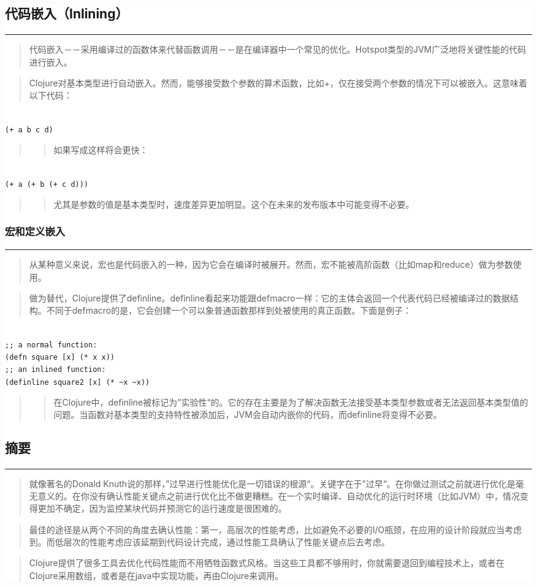 ## 代码嵌入（Inlining） ##

---

> 代码嵌入－－采用编译过的函数体来代替函数调用－－是在编译器中一个常见的优化。Hotspot类型的JVM广泛地将关键性能的代码进行嵌入。

> Clojure对基本类型进行自动嵌入。然而，能够接受数个参数的算术函数，比如+，仅在接受两个参数的情况下可以被嵌入。这意味着以下代码：
```

(+ a b c d)
```
> > 如果写成这样将会更快：
```

(+ a (+ b (+ c d)))
```
> > 尤其是参数的值是基本类型时，速度差异更加明显。这个在未来的发布版本中可能变得不必要。

### 宏和定义嵌入 ###

---


> 从某种意义来说，宏也是代码嵌入的一种，因为它会在编译时被展开。然而，宏不能被高阶函数（比如map和reduce）做为参数使用。

> 做为替代，Clojure提供了definline。definline看起来功能跟defmacro一样：它的主体会返回一个代表代码已经被编译过的数据结构。不同于defmacro的是，它会创建一个可以象普通函数那样到处被使用的真正函数。下面是例子：
```

;; a normal function:
(defn square [x] (* x x))
;; an inlined function:
(definline square2 [x] (* ~x ~x)) 
```
> > 在Clojure中，definline被标记为”实验性“的。它的存在主要是为了解决函数无法接受基本类型参数或者无法返回基本类型值的问题。当函数对基本类型的支持特性被添加后，JVM会自动内嵌你的代码，而definline将变得不必要。

## 摘要 ##

---


> 就像著名的Donald Knuth说的那样，”过早进行性能优化是一切错误的根源“。关键字在于”过早“。在你做过测试之前就进行优化是毫无意义的。在你没有确认性能关键点之前进行优化比不做更糟糕。在一个实时编译、自动优化的运行时环境（比如JVM）中，情况变得更加不确定，因为监控某块代码并预测它的运行速度是很困难的。

> 最佳的途径是从两个不同的角度去确认性能：第一，高层次的性能考虑，比如避免不必要的I/O瓶颈，在应用的设计阶段就应当考虑到。而低层次的性能考虑应该延期到代码设计完成，通过性能工具确认了性能关键点后去考虑。

> Clojure提供了很多工具去优化代码性能而不用牺牲函数式风格。当这些工具都不够用时，你就需要退回到编程技术上，或者在Clojure采用数组，或者是在java中实现功能，再由Clojure来调用。